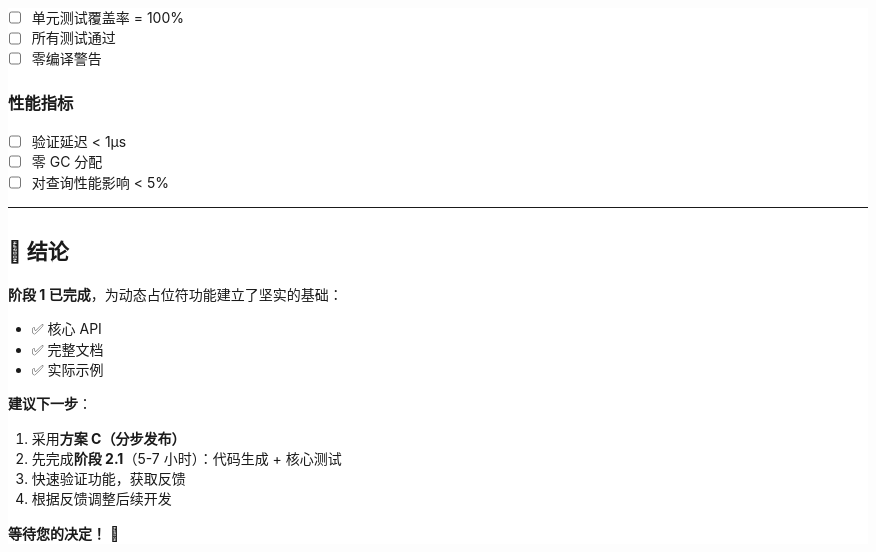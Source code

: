 - [ ] 单元测试覆盖率 = 100%
- [ ] 所有测试通过
- [ ] 零编译警告

### 性能指标

- [ ] 验证延迟 < 1μs
- [ ] 零 GC 分配
- [ ] 对查询性能影响 < 5%

---

## 🎉 结论

**阶段 1 已完成**，为动态占位符功能建立了坚实的基础：
- ✅ 核心 API
- ✅ 完整文档
- ✅ 实际示例

**建议下一步**：
1. 采用**方案 C（分步发布）**
2. 先完成**阶段 2.1**（5-7 小时）：代码生成 + 核心测试
3. 快速验证功能，获取反馈
4. 根据反馈调整后续开发

**等待您的决定！** 🚀

